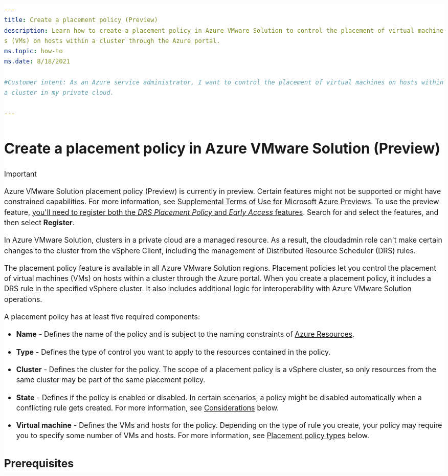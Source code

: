 ```yaml
---
title: Create a placement policy (Preview)
description: Learn how to create a placement policy in Azure VMware Solution to control the placement of virtual machines (VMs) on hosts within a cluster through the Azure portal.
ms.topic: how-to 
ms.date: 8/18/2021

#Customer intent: As an Azure service administrator, I want to control the placement of virtual machines on hosts within a cluster in my private cloud. 

---
```


# Create a placement policy in Azure VMware Solution (Preview)

>[!IMPORTANT]
>Azure VMware Solution placement policy (Preview) is currently in preview. Certain features might not be supported or might have constrained capabilities. For more information, see [Supplemental Terms of Use for Microsoft Azure Previews](https://azure.microsoft.com/support/legal/preview-supplemental-terms/). To use the preview feature, [you'll need to register both the _DRS Placement Policy_ and _Early Access_ features](https://ms.portal.azure.com/#blade/Microsoft_Azure_Resources/PreviewFeaturesBlade).  Search for and select the features, and then select **Register**.

In Azure VMware Solution, clusters in a private cloud are a managed resource. As a result, the cloudadmin role can't make certain changes to the cluster from the vSphere Client, including the management of Distributed Resource Scheduler (DRS) rules.

The placement policy feature is available in all Azure VMware Solution regions.  Placement policies let you control the placement of virtual machines (VMs) on hosts within a cluster through the Azure portal. When you create a placement policy, it includes a DRS rule in the specified vSphere cluster. It also includes additional logic for interoperability with Azure VMware Solution operations.

A placement policy has at least five required components: 

- **Name** - Defines the name of the policy and is subject to the naming constraints of [Azure Resources](../azure-resource-manager/management/resource-name-rules.md).

- **Type** - Defines the type of control you want to apply to the resources contained in the policy.

- **Cluster** - Defines the cluster for the policy. The scope of a placement policy is a vSphere cluster, so only resources from the same cluster may be part of the same placement policy.

- **State** - Defines if the policy is enabled or disabled. In certain scenarios, a policy might be disabled automatically when a conflicting rule gets created. For more information, see [Considerations](#considerations) below.

- **Virtual machine** - Defines the VMs and hosts for the policy. Depending on the type of rule you create, your policy may require you to specify some number of VMs and hosts. For more information, see [Placement policy types](#placement-policy-types) below.


## Prerequisites
